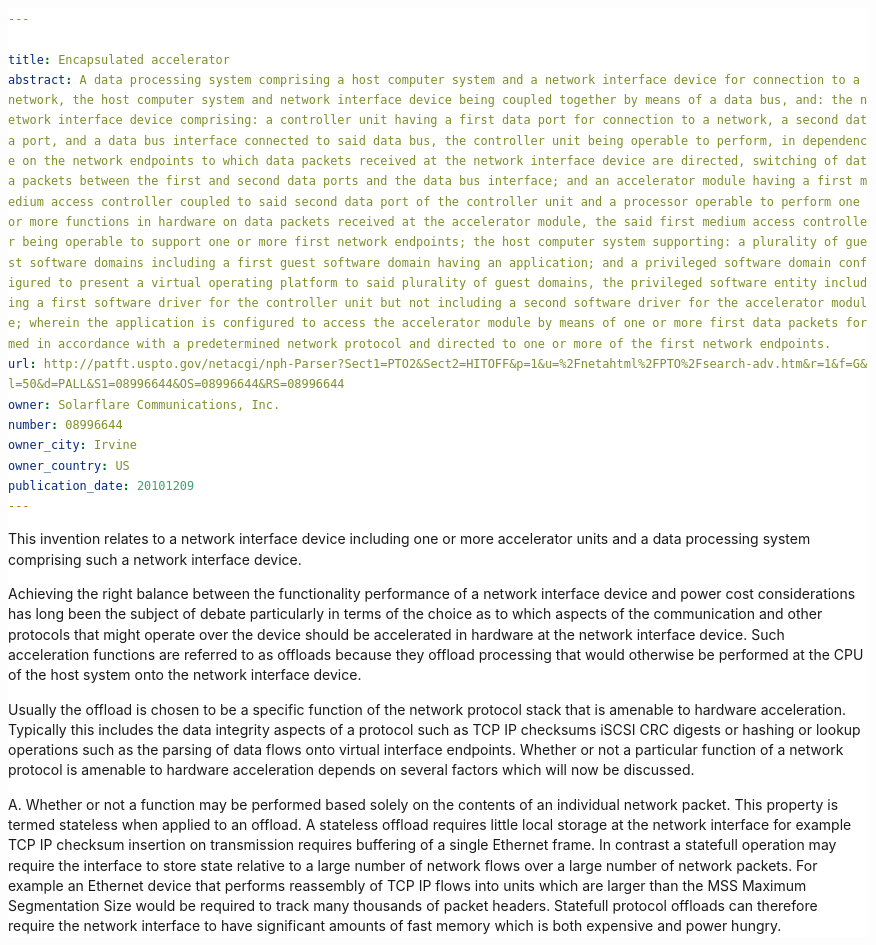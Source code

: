 ```yaml
---

title: Encapsulated accelerator
abstract: A data processing system comprising a host computer system and a network interface device for connection to a network, the host computer system and network interface device being coupled together by means of a data bus, and: the network interface device comprising: a controller unit having a first data port for connection to a network, a second data port, and a data bus interface connected to said data bus, the controller unit being operable to perform, in dependence on the network endpoints to which data packets received at the network interface device are directed, switching of data packets between the first and second data ports and the data bus interface; and an accelerator module having a first medium access controller coupled to said second data port of the controller unit and a processor operable to perform one or more functions in hardware on data packets received at the accelerator module, the said first medium access controller being operable to support one or more first network endpoints; the host computer system supporting: a plurality of guest software domains including a first guest software domain having an application; and a privileged software domain configured to present a virtual operating platform to said plurality of guest domains, the privileged software entity including a first software driver for the controller unit but not including a second software driver for the accelerator module; wherein the application is configured to access the accelerator module by means of one or more first data packets formed in accordance with a predetermined network protocol and directed to one or more of the first network endpoints.
url: http://patft.uspto.gov/netacgi/nph-Parser?Sect1=PTO2&Sect2=HITOFF&p=1&u=%2Fnetahtml%2FPTO%2Fsearch-adv.htm&r=1&f=G&l=50&d=PALL&S1=08996644&OS=08996644&RS=08996644
owner: Solarflare Communications, Inc.
number: 08996644
owner_city: Irvine
owner_country: US
publication_date: 20101209
---
```

This invention relates to a network interface device including one or more accelerator units and a data processing system comprising such a network interface device.

Achieving the right balance between the functionality performance of a network interface device and power cost considerations has long been the subject of debate particularly in terms of the choice as to which aspects of the communication and other protocols that might operate over the device should be accelerated in hardware at the network interface device. Such acceleration functions are referred to as offloads because they offload processing that would otherwise be performed at the CPU of the host system onto the network interface device.

Usually the offload is chosen to be a specific function of the network protocol stack that is amenable to hardware acceleration. Typically this includes the data integrity aspects of a protocol such as TCP IP checksums iSCSI CRC digests or hashing or lookup operations such as the parsing of data flows onto virtual interface endpoints. Whether or not a particular function of a network protocol is amenable to hardware acceleration depends on several factors which will now be discussed.

A. Whether or not a function may be performed based solely on the contents of an individual network packet. This property is termed stateless when applied to an offload. A stateless offload requires little local storage at the network interface for example TCP IP checksum insertion on transmission requires buffering of a single Ethernet frame. In contrast a statefull operation may require the interface to store state relative to a large number of network flows over a large number of network packets. For example an Ethernet device that performs reassembly of TCP IP flows into units which are larger than the MSS Maximum Segmentation Size would be required to track many thousands of packet headers. Statefull protocol offloads can therefore require the network interface to have significant amounts of fast memory which is both expensive and power hungry.
